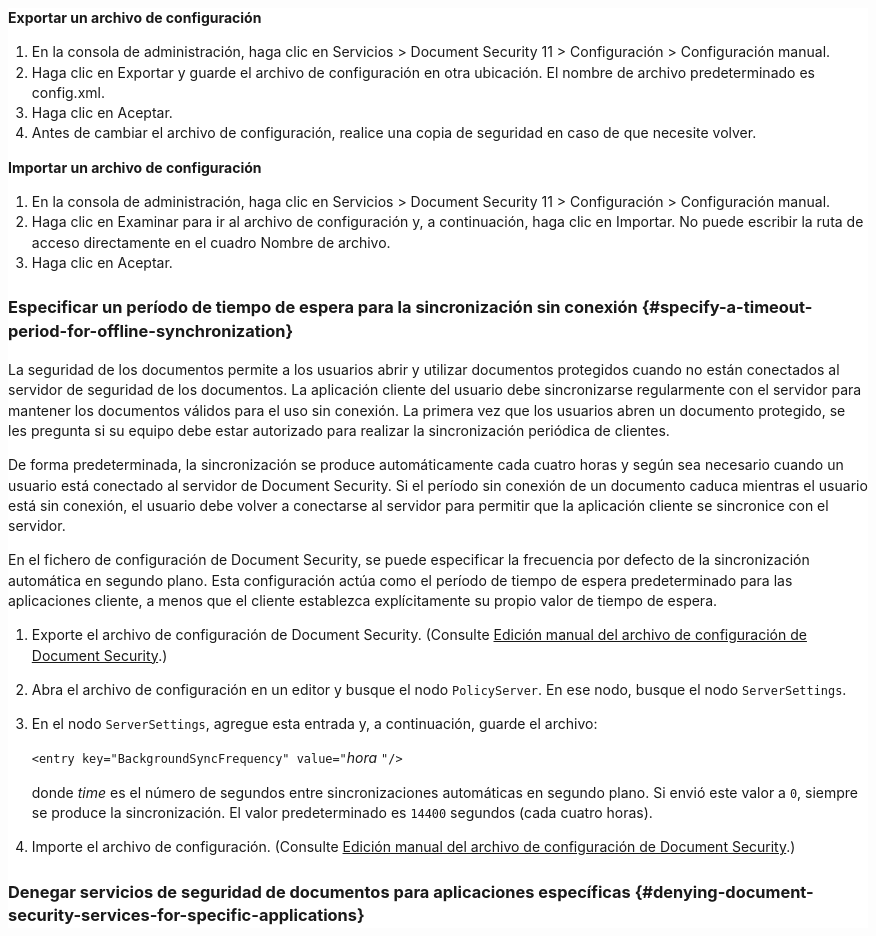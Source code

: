 **Exportar un archivo de configuración**

1. En la consola de administración, haga clic en Servicios > Document Security 11 > Configuración > Configuración manual.
1. Haga clic en Exportar y guarde el archivo de configuración en otra ubicación. El nombre de archivo predeterminado es config.xml.
1. Haga clic en Aceptar.
1. Antes de cambiar el archivo de configuración, realice una copia de seguridad en caso de que necesite volver.

**Importar un archivo de configuración**

1. En la consola de administración, haga clic en Servicios > Document Security 11 > Configuración > Configuración manual.
1. Haga clic en Examinar para ir al archivo de configuración y, a continuación, haga clic en Importar. No puede escribir la ruta de acceso directamente en el cuadro Nombre de archivo.
1. Haga clic en Aceptar.

### Especificar un período de tiempo de espera para la sincronización sin conexión {#specify-a-timeout-period-for-offline-synchronization}

La seguridad de los documentos permite a los usuarios abrir y utilizar documentos protegidos cuando no están conectados al servidor de seguridad de los documentos. La aplicación cliente del usuario debe sincronizarse regularmente con el servidor para mantener los documentos válidos para el uso sin conexión. La primera vez que los usuarios abren un documento protegido, se les pregunta si su equipo debe estar autorizado para realizar la sincronización periódica de clientes.

De forma predeterminada, la sincronización se produce automáticamente cada cuatro horas y según sea necesario cuando un usuario está conectado al servidor de Document Security. Si el período sin conexión de un documento caduca mientras el usuario está sin conexión, el usuario debe volver a conectarse al servidor para permitir que la aplicación cliente se sincronice con el servidor.

En el fichero de configuración de Document Security, se puede especificar la frecuencia por defecto de la sincronización automática en segundo plano. Esta configuración actúa como el período de tiempo de espera predeterminado para las aplicaciones cliente, a menos que el cliente establezca explícitamente su propio valor de tiempo de espera.

1. Exporte el archivo de configuración de Document Security. (Consulte [Edición manual del archivo de configuración de Document Security](configuring-client-server-options.md#manually-editing-the-document-security-configuration-file).)
1. Abra el archivo de configuración en un editor y busque el nodo `PolicyServer`. En ese nodo, busque el nodo `ServerSettings`.
1. En el nodo `ServerSettings`, agregue esta entrada y, a continuación, guarde el archivo:

   `<entry key="BackgroundSyncFrequency" value="`*hora* `"/>`

   donde *time* es el número de segundos entre sincronizaciones automáticas en segundo plano. Si envió este valor a `0`, siempre se produce la sincronización. El valor predeterminado es `14400` segundos (cada cuatro horas).

1. Importe el archivo de configuración. (Consulte [Edición manual del archivo de configuración de Document Security](configuring-client-server-options.md#manually-editing-the-document-security-configuration-file).)

### Denegar servicios de seguridad de documentos para aplicaciones específicas {#denying-document-security-services-for-specific-applications}
